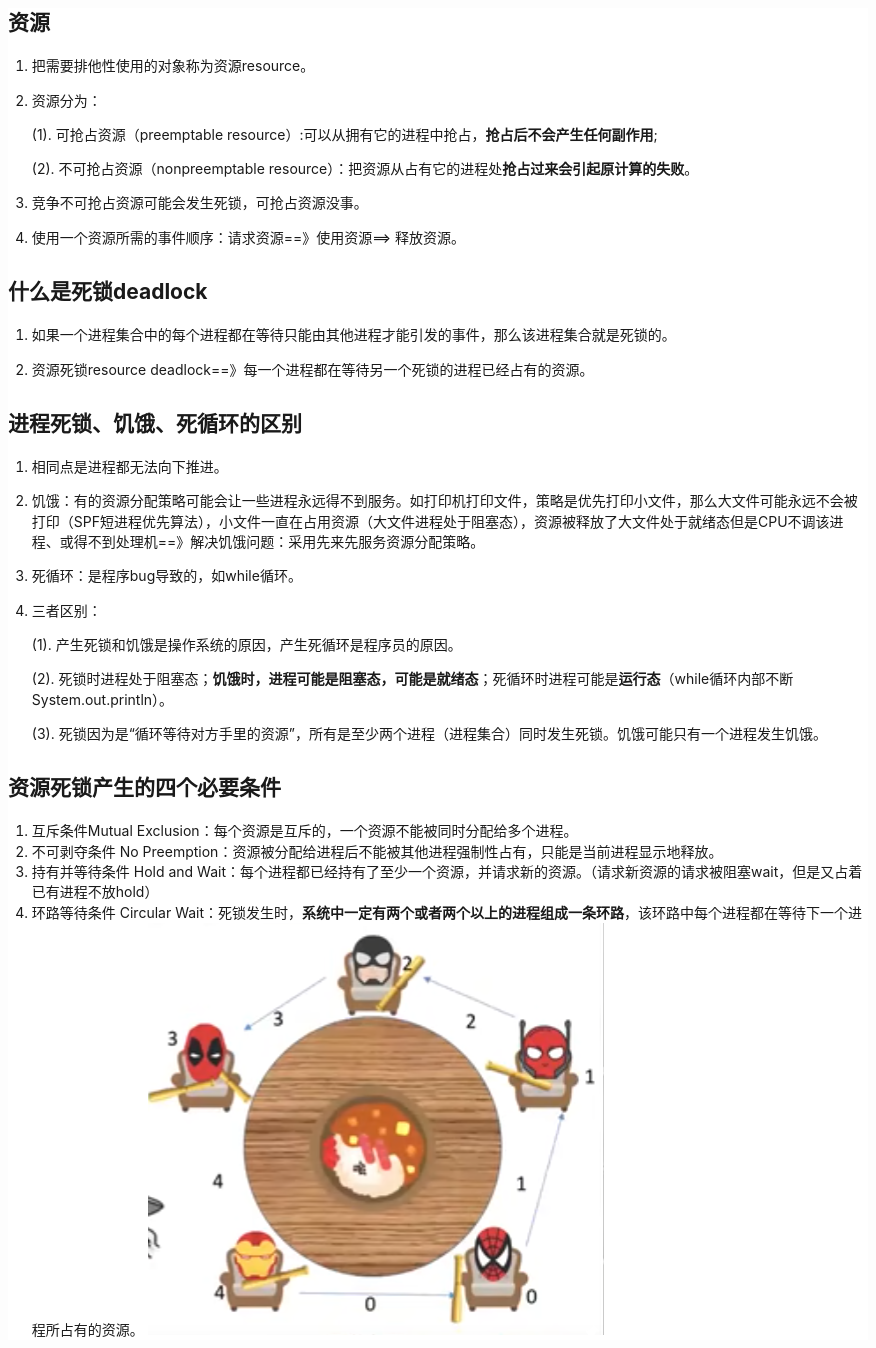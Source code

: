 ## 资源

1. 把需要排他性使用的对象称为资源resource。

2. 资源分为：

   (1). 可抢占资源（preemptable resource）:可以从拥有它的进程中抢占，**抢占后不会产生任何副作用**;

   (2). 不可抢占资源（nonpreemptable resource）：把资源从占有它的进程处**抢占过来会引起原计算的失败**。

3. 竞争不可抢占资源可能会发生死锁，可抢占资源没事。

4. 使用一个资源所需的事件顺序：请求资源==》使用资源==> 释放资源。

## 什么是死锁deadlock

1. 如果一个进程集合中的每个进程都在等待只能由其他进程才能引发的事件，那么该进程集合就是死锁的。

2. 资源死锁resource deadlock==》每一个进程都在等待另一个死锁的进程已经占有的资源。

## 进程死锁、饥饿、死循环的区别

1. 相同点是进程都无法向下推进。
2. 饥饿：有的资源分配策略可能会让一些进程永远得不到服务。如打印机打印文件，策略是优先打印小文件，那么大文件可能永远不会被打印（SPF短进程优先算法），小文件一直在占用资源（大文件进程处于阻塞态），资源被释放了大文件处于就绪态但是CPU不调该进程、或得不到处理机==》解决饥饿问题：采用先来先服务资源分配策略。

3. 死循环：是程序bug导致的，如while循环。

4. 三者区别：

   (1). 产生死锁和饥饿是操作系统的原因，产生死循环是程序员的原因。

   (2). 死锁时进程处于阻塞态；**饥饿时，进程可能是阻塞态，可能是就绪态**；死循环时进程可能是**运行态**（while循环内部不断System.out.println）。

   (3). 死锁因为是“循环等待对方手里的资源”，所有是至少两个进程（进程集合）同时发生死锁。饥饿可能只有一个进程发生饥饿。

## 资源死锁产生的四个必要条件

1. 互斥条件Mutual Exclusion：每个资源是互斥的，一个资源不能被同时分配给多个进程。
2. 不可剥夺条件 No Preemption：资源被分配给进程后不能被其他进程强制性占有，只能是当前进程显示地释放。
3. 持有并等待条件 Hold and Wait：每个进程都已经持有了至少一个资源，并请求新的资源。（请求新资源的请求被阻塞wait，但是又占着已有进程不放hold）
4. 环路等待条件 Circular Wait：死锁发生时，**系统中一定有两个或者两个以上的进程组成一条环路**，该环路中每个进程都在等待下一个进程所占有的资源。
![alt text](image-57.png)
